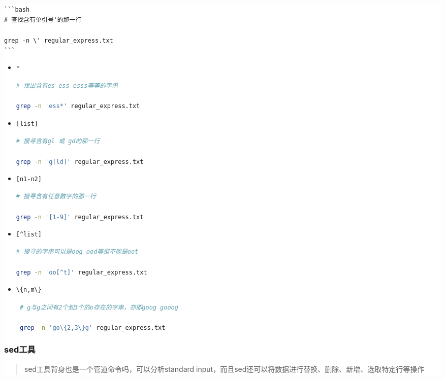     ```bash
    # 查找含有单引号'的那一行
    
    grep -n \' regular_express.txt
    ```

  - `*`

    ```bash
    # 找出含有es ess esss等等的字串
    
    grep -n 'ess*' regular_express.txt
    ```

  - `[list]`

    ```bash
    # 搜寻含有gl 或 gd的那一行
    
    grep -n 'g[ld]' regular_express.txt
    ```

  - `[n1-n2]`

    ```bash
    # 搜寻含有任意数字的那一行
    
    grep -n '[1-9]' regular_express.txt
    ```

  - `[^list]`

    ```bash
    # 搜寻的字串可以是oog ood等但不能是oot
    
    grep -n 'oo[^t]' regular_express.txt
    ```

  - `\{n,m\}`

    ```bash
     # g与g之间有2个到3个的o存在的字串，亦即goog gooog
     
     grep -n 'go\{2,3\}g' regular_express.txt
    ```

### sed工具

> sed工具背身也是一个管道命令吗，可以分析standard input，而且sed还可以将数据进行替换、删除、新增、选取特定行等操作
